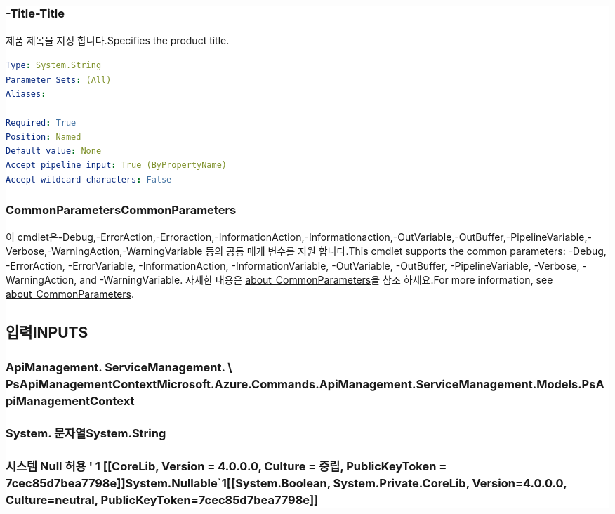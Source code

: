 ### <span data-ttu-id="82d69-142">-Title</span><span class="sxs-lookup"><span data-stu-id="82d69-142">-Title</span></span>
<span data-ttu-id="82d69-143">제품 제목을 지정 합니다.</span><span class="sxs-lookup"><span data-stu-id="82d69-143">Specifies the product title.</span></span>

```yaml
Type: System.String
Parameter Sets: (All)
Aliases:

Required: True
Position: Named
Default value: None
Accept pipeline input: True (ByPropertyName)
Accept wildcard characters: False
```

### <span data-ttu-id="82d69-144">CommonParameters</span><span class="sxs-lookup"><span data-stu-id="82d69-144">CommonParameters</span></span>
<span data-ttu-id="82d69-145">이 cmdlet은-Debug,-ErrorAction,-Erroraction,-InformationAction,-Informationaction,-OutVariable,-OutBuffer,-PipelineVariable,-Verbose,-WarningAction,-WarningVariable 등의 공통 매개 변수를 지원 합니다.</span><span class="sxs-lookup"><span data-stu-id="82d69-145">This cmdlet supports the common parameters: -Debug, -ErrorAction, -ErrorVariable, -InformationAction, -InformationVariable, -OutVariable, -OutBuffer, -PipelineVariable, -Verbose, -WarningAction, and -WarningVariable.</span></span> <span data-ttu-id="82d69-146">자세한 내용은 [about_CommonParameters](http://go.microsoft.com/fwlink/?LinkID=113216)을 참조 하세요.</span><span class="sxs-lookup"><span data-stu-id="82d69-146">For more information, see [about_CommonParameters](http://go.microsoft.com/fwlink/?LinkID=113216).</span></span>

## <span data-ttu-id="82d69-147">입력</span><span class="sxs-lookup"><span data-stu-id="82d69-147">INPUTS</span></span>

### <span data-ttu-id="82d69-148">ApiManagement. ServiceManagement. \ PsApiManagementContext</span><span class="sxs-lookup"><span data-stu-id="82d69-148">Microsoft.Azure.Commands.ApiManagement.ServiceManagement.Models.PsApiManagementContext</span></span>

### <span data-ttu-id="82d69-149">System. 문자열</span><span class="sxs-lookup"><span data-stu-id="82d69-149">System.String</span></span>

### <span data-ttu-id="82d69-150">시스템 Null 허용 ' 1 [[CoreLib, Version = 4.0.0.0, Culture = 중립, PublicKeyToken = 7cec85d7bea7798e]]</span><span class="sxs-lookup"><span data-stu-id="82d69-150">System.Nullable\`1[[System.Boolean, System.Private.CoreLib, Version=4.0.0.0, Culture=neutral, PublicKeyToken=7cec85d7bea7798e]]</span></span>
